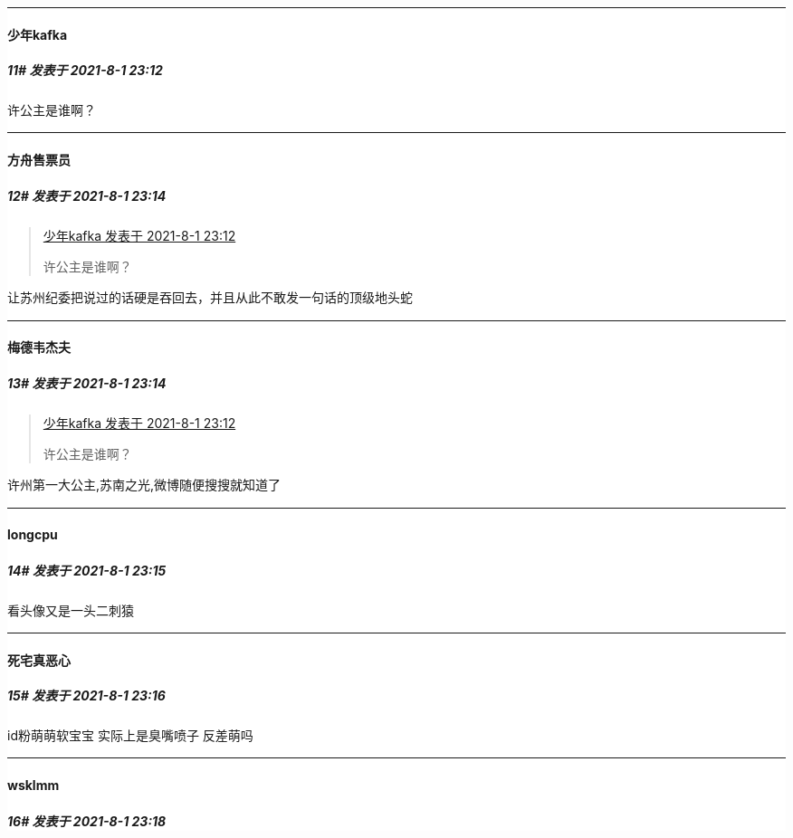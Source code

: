 
*****

####  少年kafka  
##### 11#       发表于 2021-8-1 23:12


许公主是谁啊？


*****

####  方舟售票员  
##### 12#       发表于 2021-8-1 23:14


<blockquote><a href="httphttps://bbs.saraba1st.com/2b/forum.php?mod=redirect&amp;goto=findpost&amp;pid=52199593&amp;ptid=2018634" target="_blank">少年kafka 发表于 2021-8-1 23:12</a>

许公主是谁啊？</blockquote>
让苏州纪委把说过的话硬是吞回去，并且从此不敢发一句话的顶级地头蛇


*****

####  梅德韦杰夫  
##### 13#       发表于 2021-8-1 23:14


<blockquote><a href="httphttps://bbs.saraba1st.com/2b/forum.php?mod=redirect&amp;goto=findpost&amp;pid=52199593&amp;ptid=2018634" target="_blank">少年kafka 发表于 2021-8-1 23:12</a>

许公主是谁啊？</blockquote>
许州第一大公主,苏南之光,微博随便搜搜就知道了


*****

####  longcpu  
##### 14#       发表于 2021-8-1 23:15


看头像又是一头二刺猿


*****

####  死宅真恶心  
##### 15#       发表于 2021-8-1 23:16


id粉萌萌软宝宝 实际上是臭嘴喷子 反差萌吗


*****

####  wsklmm  
##### 16#       发表于 2021-8-1 23:18

